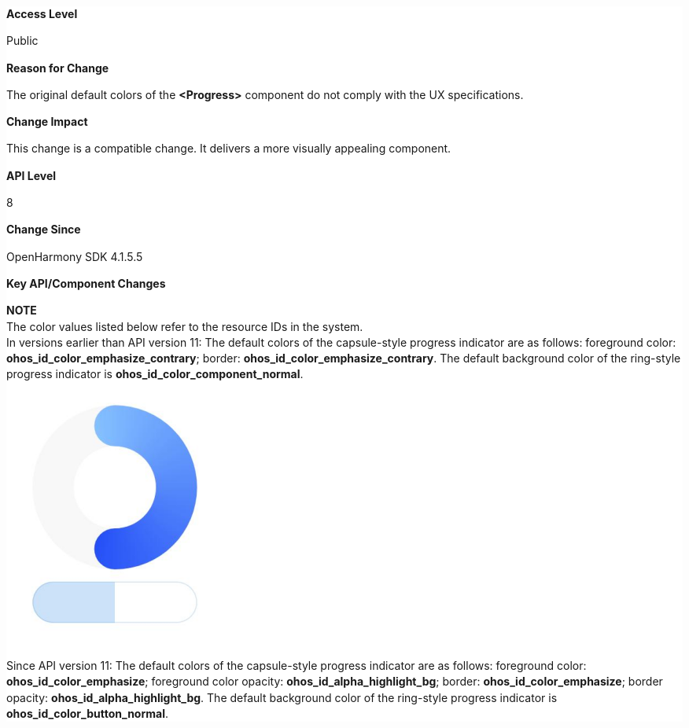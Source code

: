 **Access Level**

Public

**Reason for Change**

The original default colors of the **\<Progress>** component do not comply with the UX specifications.

**Change Impact**

This change is a compatible change. It delivers a more visually appealing component.

**API Level**

8

**Change Since**

OpenHarmony SDK 4.1.5.5

**Key API/Component Changes**

**NOTE**<br>The color values listed below refer to the resource IDs in the system.<br>In versions earlier than API version 11: The default colors of the capsule-style progress indicator are as follows: foreground color: **ohos_id_color_emphasize_contrary**; border: **ohos_id_color_emphasize_contrary**. The default background color of the ring-style progress indicator is **ohos_id_color_component_normal**.

![progress](figures/oldProgress.png)

Since API version 11: The default colors of the capsule-style progress indicator are as follows: foreground color: **ohos_id_color_emphasize**; foreground color opacity: **ohos_id_alpha_highlight_bg**; border: **ohos_id_color_emphasize**; border opacity: **ohos_id_alpha_highlight_bg**. The default background color of the ring-style progress indicator is **ohos_id_color_button_normal**.
